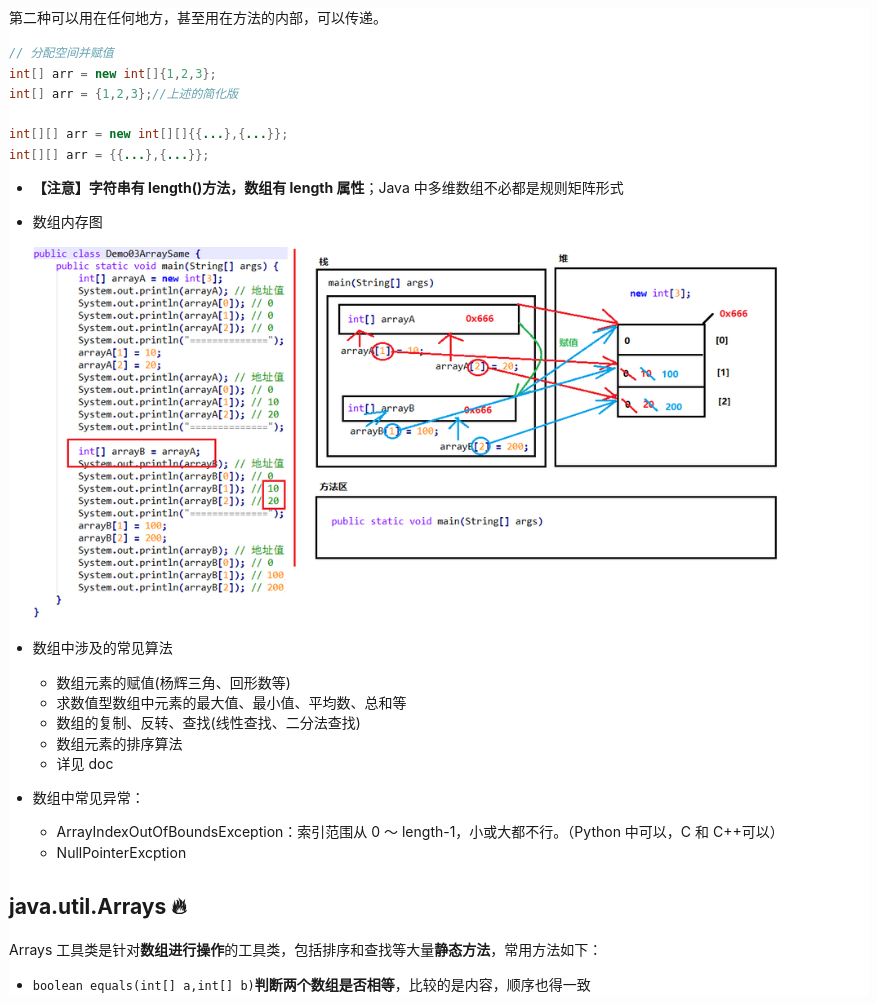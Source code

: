   第二种可以用在任何地方，甚至用在方法的内部，可以传递。

  ```java
  // 分配空间并赋值
  int[] arr = new int[]{1,2,3};
  int[] arr = {1,2,3};//上述的简化版

  int[][] arr = new int[][]{{...},{...}};
  int[][] arr = {{...},{...}};
  ```

- **【注意】字符串有 length()方法，数组有 length 属性**；Java 中多维数组不必都是规则矩阵形式

- 数组内存图

  ![](../images/memory-img.png)

- 数组中涉及的常见算法

  - 数组元素的赋值(杨辉三角、回形数等)
  - 求数值型数组中元素的最大值、最小值、平均数、总和等
  - 数组的复制、反转、查找(线性查找、二分法查找)
  - 数组元素的排序算法
  - 详见 doc

- 数组中常见异常：

  - ArrayIndexOutOfBoundsException：索引范围从 0 ～ length-1，小或大都不行。（Python 中可以，C 和 C++可以）
  - NullPointerExcption

## java.util.Arrays 🔥

Arrays 工具类是针对**数组进行操作**的工具类，包括排序和查找等大量**静态方法**，常用方法如下：

- `boolean equals(int[] a,int[] b)`**判断两个数组是否相等**，比较的是内容，顺序也得一致
